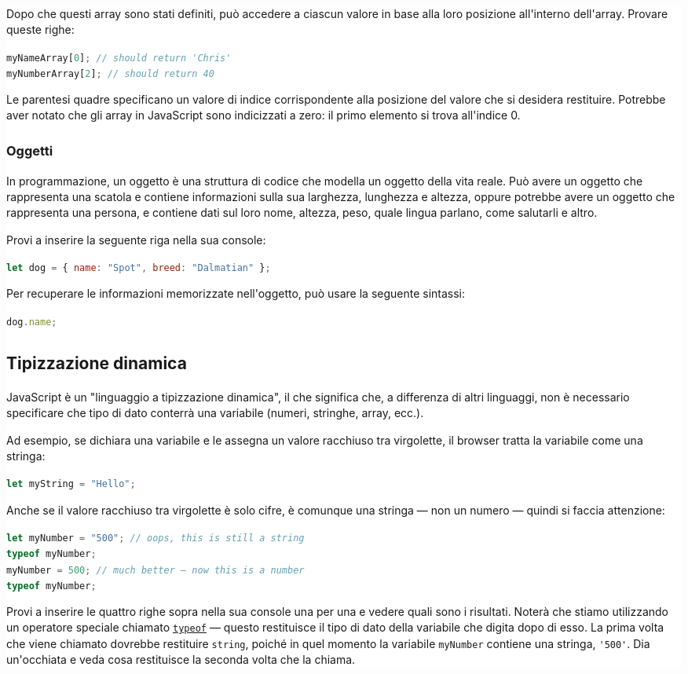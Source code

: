 Dopo che questi array sono stati definiti, può accedere a ciascun valore in base alla loro posizione all'interno dell'array. Provare queste righe:

```js
myNameArray[0]; // should return 'Chris'
myNumberArray[2]; // should return 40
```

Le parentesi quadre specificano un valore di indice corrispondente alla posizione del valore che si desidera restituire. Potrebbe aver notato che gli array in JavaScript sono indicizzati a zero: il primo elemento si trova all'indice 0.

### Oggetti

In programmazione, un oggetto è una struttura di codice che modella un oggetto della vita reale. Può avere un oggetto che rappresenta una scatola e contiene informazioni sulla sua larghezza, lunghezza e altezza, oppure potrebbe avere un oggetto che rappresenta una persona, e contiene dati sul loro nome, altezza, peso, quale lingua parlano, come salutarli e altro.

Provi a inserire la seguente riga nella sua console:

```js
let dog = { name: "Spot", breed: "Dalmatian" };
```

Per recuperare le informazioni memorizzate nell'oggetto, può usare la seguente sintassi:

```js
dog.name;
```

## Tipizzazione dinamica

JavaScript è un "linguaggio a tipizzazione dinamica", il che significa che, a differenza di altri linguaggi, non è necessario specificare che tipo di dato conterrà una variabile (numeri, stringhe, array, ecc.).

Ad esempio, se dichiara una variabile e le assegna un valore racchiuso tra virgolette, il browser tratta la variabile come una stringa:

```js
let myString = "Hello";
```

Anche se il valore racchiuso tra virgolette è solo cifre, è comunque una stringa — non un numero — quindi si faccia attenzione:

```js
let myNumber = "500"; // oops, this is still a string
typeof myNumber;
myNumber = 500; // much better — now this is a number
typeof myNumber;
```

Provi a inserire le quattro righe sopra nella sua console una per una e vedere quali sono i risultati. Noterà che stiamo utilizzando un operatore speciale chiamato [`typeof`](/it/docs/Web/JavaScript/Reference/Operators/typeof) — questo restituisce il tipo di dato della variabile che digita dopo di esso. La prima volta che viene chiamato dovrebbe restituire `string`, poiché in quel momento la variabile `myNumber` contiene una stringa, `'500'`. Dia un'occhiata e veda cosa restituisce la seconda volta che la chiama.
